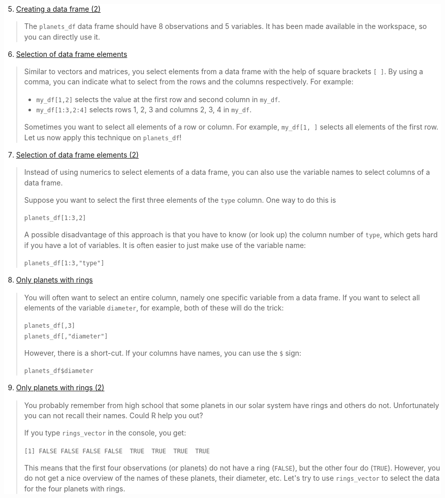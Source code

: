 5. [Creating a data frame (2)](https://github.com/Delimain/DataCamp_Exercises/blob/master/Introduction_to_R/Introduction_to_R_Exercises.md#creating-a-data-frame-2)

> The `planets_df` data frame should have 8 observations and 5 variables. It has been made available in the workspace, so you can directly use it.

6. [Selection of data frame elements](https://github.com/Delimain/DataCamp_Exercises/blob/master/Introduction_to_R/Introduction_to_R_Exercises.md#selection-of-data-frame-elements)

> Similar to vectors and matrices, you select elements from a data frame with the help of square brackets `[ ]`. By using a comma, you can indicate what to select from the rows and the columns respectively. For example:
> 
>   - `my_df[1,2]` selects the value at the first row and second column in `my_df`.
>   - `my_df[1:3,2:4]` selects rows 1, 2, 3 and columns 2, 3, 4 in `my_df`.
> 
> Sometimes you want to select all elements of a row or column. For example, `my_df[1, ]` selects all elements of the first row. Let us now apply this technique on `planets_df`!

7. [Selection of data frame elements (2)](https://github.com/Delimain/DataCamp_Exercises/blob/master/Introduction_to_R/Introduction_to_R_Exercises.md#selection-of-data-frame-elements-2)

> Instead of using numerics to select elements of a data frame, you can also use the variable names to select columns of a data frame.
> 
> Suppose you want to select the first three elements of the `type` column. One way to do this is
> ```
> planets_df[1:3,2]
> ```
> A possible disadvantage of this approach is that you have to know (or look up) the column number of `type`, which gets hard if you have a lot of variables. It is often easier to just make use of the variable name:
> ```
> planets_df[1:3,"type"]
> ```

8. [Only planets with rings](https://github.com/Delimain/DataCamp_Exercises/blob/master/Introduction_to_R/Introduction_to_R_Exercises.md#only-planets-with-rings)

> You will often want to select an entire column, namely one specific variable from a data frame. If you want to select all elements of the variable `diameter`, for example, both of these will do the trick:
> ```
> planets_df[,3]
> planets_df[,"diameter"]
> ```
> However, there is a short-cut. If your columns have names, you can use the `$` sign:
> ```
> planets_df$diameter
> ```

9. [Only planets with rings (2)](https://github.com/Delimain/DataCamp_Exercises/blob/master/Introduction_to_R/Introduction_to_R_Exercises.md#only-planets-with-rings-2)

> You probably remember from high school that some planets in our solar system have rings and others do not. Unfortunately you can not recall their names. Could R help you out?
> 
> If you type `rings_vector` in the console, you get:
> ```
> [1] FALSE FALSE FALSE FALSE  TRUE  TRUE  TRUE  TRUE
> ```
> This means that the first four observations (or planets) do not have a ring (`FALSE`), but the other four do (`TRUE`). However, you do not get a nice overview of the names of these planets, their diameter, etc. Let's try to use `rings_vector` to select the data for the four planets with rings.
